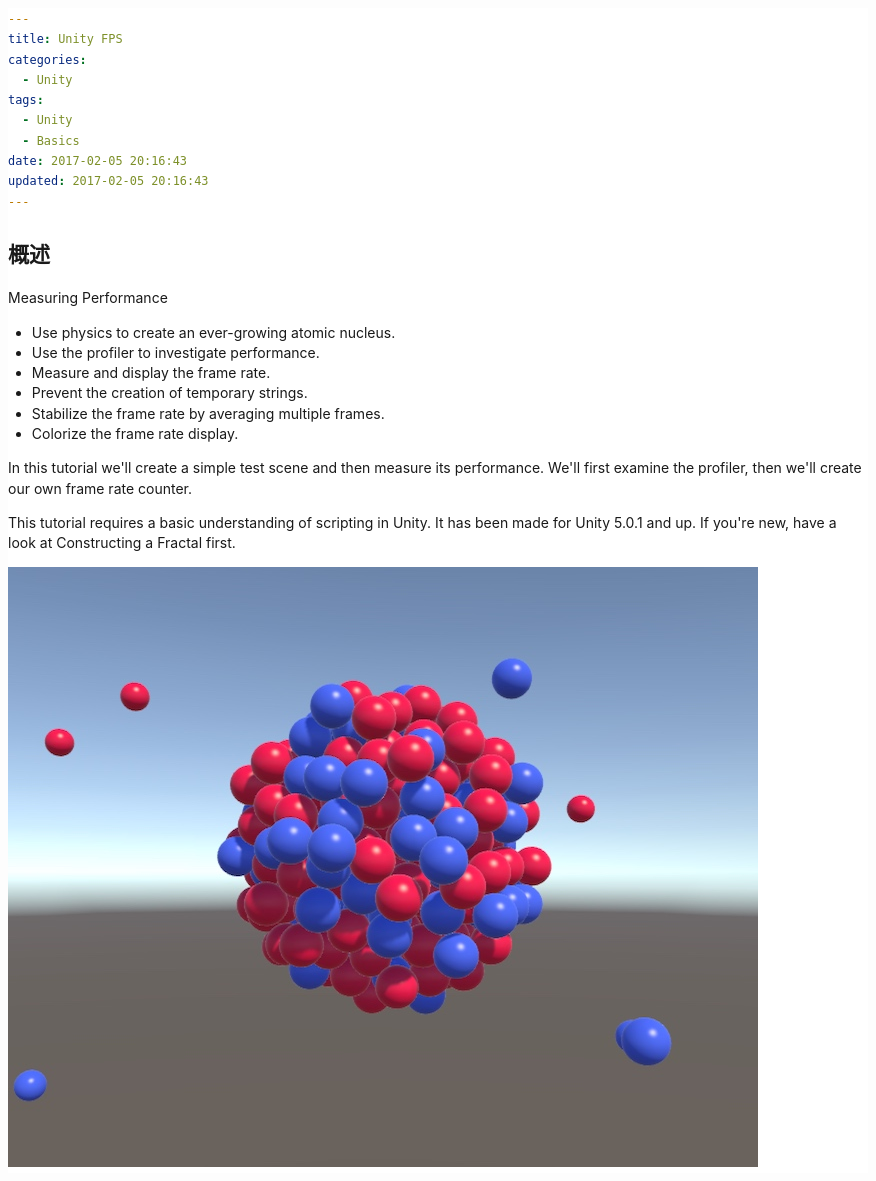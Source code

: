 ```yaml
---
title: Unity FPS
categories:
  - Unity
tags:
  - Unity
  - Basics
date: 2017-02-05 20:16:43
updated: 2017-02-05 20:16:43
---
```


## 概述

Measuring Performance
* Use physics to create an ever-growing atomic nucleus.
* Use the profiler to investigate performance.
* Measure and display the frame rate.
* Prevent the creation of temporary strings.
* Stabilize the frame rate by averaging multiple frames.
* Colorize the frame rate display.

In this tutorial we'll create a simple test scene and then measure its performance. We'll first examine the profiler, then we'll create our own frame rate counter.

This tutorial requires a basic understanding of scripting in Unity. It has been made for Unity 5.0.1 and up. If you're new, have a look at Constructing a Fractal first.

![Smash together spheres until your frame rate tanks](https://raw.githubusercontent.com/tospan/tospan.github.io/source/source/_images/unity/frames-per-second-tutorial-image.jpg)
